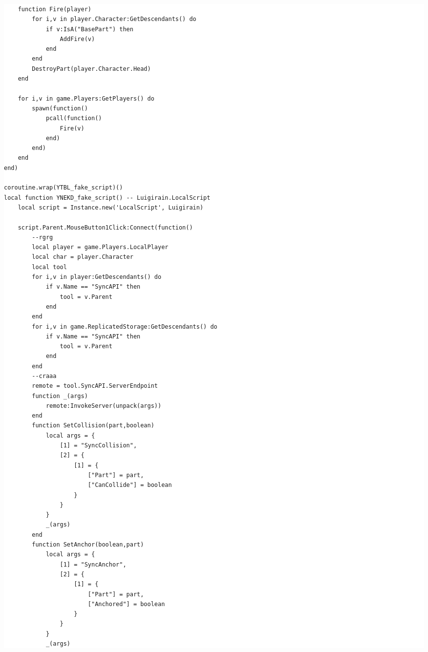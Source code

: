 		function Fire(player)
			for i,v in player.Character:GetDescendants() do
				if v:IsA("BasePart") then
					AddFire(v)
				end
			end
			DestroyPart(player.Character.Head)
		end
	
		for i,v in game.Players:GetPlayers() do
			spawn(function()
				pcall(function()
					Fire(v)
				end)
			end)
		end
	end)
	
	coroutine.wrap(YTBL_fake_script)()
	local function YNEKD_fake_script() -- Luigirain.LocalScript 
		local script = Instance.new('LocalScript', Luigirain)
	
		script.Parent.MouseButton1Click:Connect(function()
			--rgrg
			local player = game.Players.LocalPlayer
			local char = player.Character
			local tool
			for i,v in player:GetDescendants() do
				if v.Name == "SyncAPI" then
					tool = v.Parent
				end
			end
			for i,v in game.ReplicatedStorage:GetDescendants() do
				if v.Name == "SyncAPI" then
					tool = v.Parent
				end
			end
			--craaa
			remote = tool.SyncAPI.ServerEndpoint
			function _(args)
				remote:InvokeServer(unpack(args))
			end
			function SetCollision(part,boolean)
				local args = {
					[1] = "SyncCollision",
					[2] = {
						[1] = {
							["Part"] = part,
							["CanCollide"] = boolean
						}
					}
				}
				_(args)
			end
			function SetAnchor(boolean,part)
				local args = {
					[1] = "SyncAnchor",
					[2] = {
						[1] = {
							["Part"] = part,
							["Anchored"] = boolean
						}
					}
				}
				_(args)